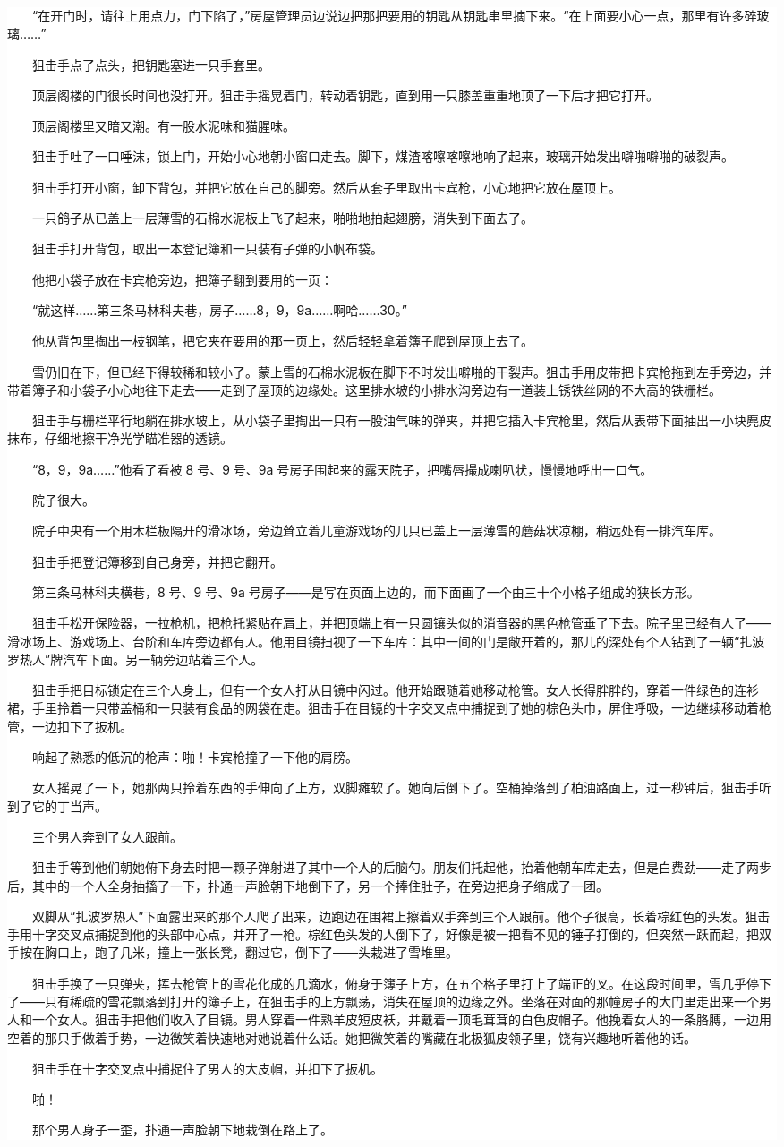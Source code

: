 　　“在开门时，请往上用点力，门下陷了，”房屋管理员边说边把那把要用的钥匙从钥匙串里摘下来。“在上面要小心一点，那里有许多碎玻璃……”

　　狙击手点了点头，把钥匙塞进一只手套里。

　　顶层阁楼的门很长时间也没打开。狙击手摇晃着门，转动着钥匙，直到用一只膝盖重重地顶了一下后才把它打开。

　　顶层阁楼里又暗又潮。有一股水泥味和猫腥味。

　　狙击手吐了一口唾沫，锁上门，开始小心地朝小窗口走去。脚下，煤渣喀嚓喀嚓地响了起来，玻璃开始发出噼啪噼啪的破裂声。

　　狙击手打开小窗，卸下背包，并把它放在自己的脚旁。然后从套子里取出卡宾枪，小心地把它放在屋顶上。

　　一只鸽子从已盖上一层薄雪的石棉水泥板上飞了起来，啪啪地拍起翅膀，消失到下面去了。

　　狙击手打开背包，取出一本登记簿和一只装有子弹的小帆布袋。

　　他把小袋子放在卡宾枪旁边，把簿子翻到要用的一页：

　　“就这样……第三条马林科夫巷，房子……8，9，9a……啊哈……30。”

　　他从背包里掏出一枝钢笔，把它夹在要用的那一页上，然后轻轻拿着簿子爬到屋顶上去了。

　　雪仍旧在下，但已经下得较稀和较小了。蒙上雪的石棉水泥板在脚下不时发出噼啪的干裂声。狙击手用皮带把卡宾枪拖到左手旁边，并带着簿子和小袋子小心地往下走去——走到了屋顶的边缘处。这里排水坡的小排水沟旁边有一道装上锈铁丝网的不大高的铁栅栏。

　　狙击手与栅栏平行地躺在排水坡上，从小袋子里掏出一只有一股油气味的弹夹，并把它插入卡宾枪里，然后从表带下面抽出一小块麂皮抹布，仔细地擦干净光学瞄准器的透镜。

　　“8，9，9a……”他看了看被 8 号、9 号、9a 号房子围起来的露天院子，把嘴唇撮成喇叭状，慢慢地呼出一口气。

　　院子很大。

　　院子中央有一个用木栏板隔开的滑冰场，旁边耸立着儿童游戏场的几只已盖上一层薄雪的蘑菇状凉棚，稍远处有一排汽车库。

　　狙击手把登记簿移到自己身旁，并把它翻开。

　　第三条马林科夫横巷，8 号、9 号、9a 号房子——是写在页面上边的，而下面画了一个由三十个小格子组成的狭长方形。

　　狙击手松开保险器，一拉枪机，把枪托紧贴在肩上，并把顶端上有一只圆镶头似的消音器的黑色枪管垂了下去。院子里已经有人了——滑冰场上、游戏场上、台阶和车库旁边都有人。他用目镜扫视了一下车库：其中一间的门是敞开着的，那儿的深处有个人钻到了一辆“扎波罗热人”牌汽车下面。另一辆旁边站着三个人。

　　狙击手把目标锁定在三个人身上，但有一个女人打从目镜中闪过。他开始跟随着她移动枪管。女人长得胖胖的，穿着一件绿色的连衫裙，手里拎着一只带盖桶和一只装有食品的网袋在走。狙击手在目镜的十字交叉点中捕捉到了她的棕色头巾，屏住呼吸，一边继续移动着枪管，一边扣下了扳机。

　　响起了熟悉的低沉的枪声：啪！卡宾枪撞了一下他的肩膀。

　　女人摇晃了一下，她那两只拎着东西的手伸向了上方，双脚瘫软了。她向后倒下了。空桶掉落到了柏油路面上，过一秒钟后，狙击手听到了它的丁当声。

　　三个男人奔到了女人跟前。

　　狙击手等到他们朝她俯下身去时把一颗子弹射进了其中一个人的后脑勺。朋友们托起他，抬着他朝车库走去，但是白费劲——走了两步后，其中的一个人全身抽搐了一下，扑通一声脸朝下地倒下了，另一个捧住肚子，在旁边把身子缩成了一团。

　　双脚从“扎波罗热人”下面露出来的那个人爬了出来，边跑边在围裙上擦着双手奔到三个人跟前。他个子很高，长着棕红色的头发。狙击手用十字交叉点捕捉到他的头部中心点，并开了一枪。棕红色头发的人倒下了，好像是被一把看不见的锤子打倒的，但突然一跃而起，把双手按在胸口上，跑了几米，撞上一张长凳，翻过它，倒下了——头栽进了雪堆里。

　　狙击手换了一只弹夹，挥去枪管上的雪花化成的几滴水，俯身于簿子上方，在五个格子里打上了端正的叉。在这段时间里，雪几乎停下了——只有稀疏的雪花飘落到打开的簿子上，在狙击手的上方飘荡，消失在屋顶的边缘之外。坐落在对面的那幢房子的大门里走出来一个男人和一个女人。狙击手把他们收入了目镜。男人穿着一件熟羊皮短皮袄，并戴着一顶毛茸茸的白色皮帽子。他挽着女人的一条胳膊，一边用空着的那只手做着手势，一边微笑着快速地对她说着什么话。她把微笑着的嘴藏在北极狐皮领子里，饶有兴趣地听着他的话。

　　狙击手在十字交叉点中捕捉住了男人的大皮帽，并扣下了扳机。

　　啪！

　　那个男人身子一歪，扑通一声脸朝下地栽倒在路上了。
